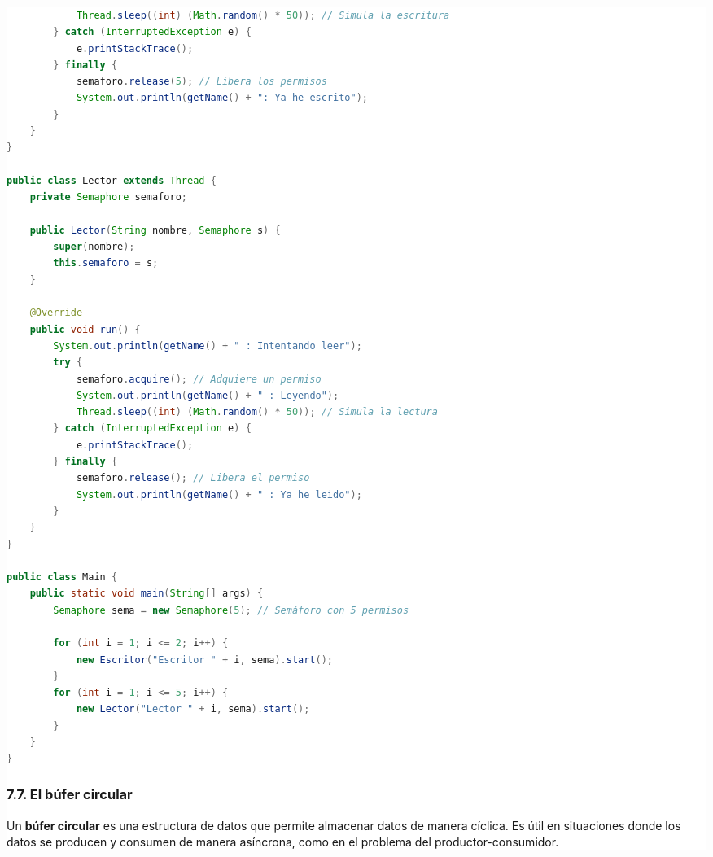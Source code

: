 ```java
            Thread.sleep((int) (Math.random() * 50)); // Simula la escritura
        } catch (InterruptedException e) {
            e.printStackTrace();
        } finally {
            semaforo.release(5); // Libera los permisos
            System.out.println(getName() + ": Ya he escrito");
        }
    }
}

public class Lector extends Thread {
    private Semaphore semaforo;

    public Lector(String nombre, Semaphore s) {
        super(nombre);
        this.semaforo = s;
    }

    @Override
    public void run() {
        System.out.println(getName() + " : Intentando leer");
        try {
            semaforo.acquire(); // Adquiere un permiso
            System.out.println(getName() + " : Leyendo");
            Thread.sleep((int) (Math.random() * 50)); // Simula la lectura
        } catch (InterruptedException e) {
            e.printStackTrace();
        } finally {
            semaforo.release(); // Libera el permiso
            System.out.println(getName() + " : Ya he leido");
        }
    }
}

public class Main {
    public static void main(String[] args) {
        Semaphore sema = new Semaphore(5); // Semáforo con 5 permisos

        for (int i = 1; i <= 2; i++) {
            new Escritor("Escritor " + i, sema).start();
        }
        for (int i = 1; i <= 5; i++) {
            new Lector("Lector " + i, sema).start();
        }
    }
}
```

### 7.7. **El búfer circular**

Un **búfer circular** es una estructura de datos que permite almacenar datos de manera cíclica. Es útil en situaciones donde los datos se producen y consumen de manera asíncrona, como en el problema del productor-consumidor.

